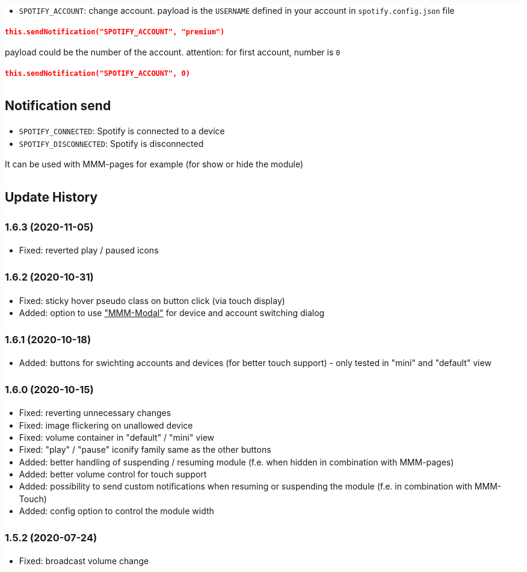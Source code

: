 - `SPOTIFY_ACCOUNT`: change account. payload is the `USERNAME` defined in your account in `spotify.config.json` file

```json
this.sendNotification("SPOTIFY_ACCOUNT", "premium")
```

payload could be the number of the account. attention: for first account, number is `0`

```json
this.sendNotification("SPOTIFY_ACCOUNT", 0)
```

## Notification send

- `SPOTIFY_CONNECTED`: Spotify is connected to a device
- `SPOTIFY_DISCONNECTED`: Spotify is disconnected

It can be used with MMM-pages for example (for show or hide the module)

## Update History

### 1.6.3 (2020-11-05)

- Fixed: reverted play / paused icons

### 1.6.2 (2020-10-31)

- Fixed: sticky hover pseudo class on button click (via touch display)
- Added: option to use ["MMM-Modal"](https://github.com/fewieden/MMM-Modal) for device and account switching dialog

### 1.6.1 (2020-10-18)

- Added: buttons for swichting accounts and devices (for better touch support) - only tested in "mini" and "default" view

### 1.6.0 (2020-10-15)

- Fixed: reverting unnecessary changes
- Fixed: image flickering on unallowed device
- Fixed: volume container in "default" / "mini" view
- Fixed: "play" / "pause" iconify family same as the other buttons
- Added: better handling of suspending / resuming module (f.e. when hidden in combination with MMM-pages)
- Added: better volume control for touch support
- Added: possibility to send custom notifications when resuming or suspending the module (f.e. in combination with MMM-Touch)
- Added: config option to control the module width

### 1.5.2 (2020-07-24)

- Fixed: broadcast volume change
